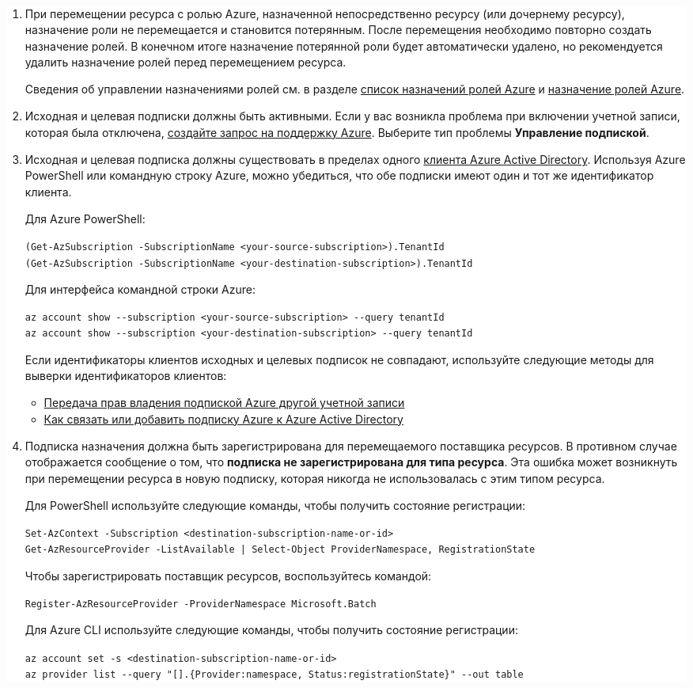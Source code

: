 1. При перемещении ресурса с ролью Azure, назначенной непосредственно ресурсу (или дочернему ресурсу), назначение роли не перемещается и становится потерянным. После перемещения необходимо повторно создать назначение ролей. В конечном итоге назначение потерянной роли будет автоматически удалено, но рекомендуется удалить назначение ролей перед перемещением ресурса.

    Сведения об управлении назначениями ролей см. в разделе [список назначений ролей Azure](../../role-based-access-control/role-assignments-list-portal.md#list-role-assignments-at-a-scope) и [назначение ролей Azure](../../role-based-access-control/role-assignments-portal.md).

1. Исходная и целевая подписки должны быть активными. Если у вас возникла проблема при включении учетной записи, которая была отключена, [создайте запрос на поддержку Azure](../../azure-portal/supportability/how-to-create-azure-support-request.md). Выберите тип проблемы **Управление подпиской**.

1. Исходная и целевая подписка должны существовать в пределах одного [клиента Azure Active Directory](../../active-directory/develop/quickstart-create-new-tenant.md). Используя Azure PowerShell или командную строку Azure, можно убедиться, что обе подписки имеют один и тот же идентификатор клиента.

   Для Azure PowerShell:

   ```azurepowershell-interactive
   (Get-AzSubscription -SubscriptionName <your-source-subscription>).TenantId
   (Get-AzSubscription -SubscriptionName <your-destination-subscription>).TenantId
   ```

   Для интерфейса командной строки Azure:

   ```azurecli-interactive
   az account show --subscription <your-source-subscription> --query tenantId
   az account show --subscription <your-destination-subscription> --query tenantId
   ```

   Если идентификаторы клиентов исходных и целевых подписок не совпадают, используйте следующие методы для выверки идентификаторов клиентов:

   * [Передача прав владения подпиской Azure другой учетной записи](../../cost-management-billing/manage/billing-subscription-transfer.md)
   * [Как связать или добавить подписку Azure к Azure Active Directory](../../active-directory/fundamentals/active-directory-how-subscriptions-associated-directory.md)

1. Подписка назначения должна быть зарегистрирована для перемещаемого поставщика ресурсов. В противном случае отображается сообщение о том, что **подписка не зарегистрирована для типа ресурса**. Эта ошибка может возникнуть при перемещении ресурса в новую подписку, которая никогда не использовалась с этим типом ресурса.

   Для PowerShell используйте следующие команды, чтобы получить состояние регистрации:

   ```azurepowershell-interactive
   Set-AzContext -Subscription <destination-subscription-name-or-id>
   Get-AzResourceProvider -ListAvailable | Select-Object ProviderNamespace, RegistrationState
   ```

   Чтобы зарегистрировать поставщик ресурсов, воспользуйтесь командой:

   ```azurepowershell-interactive
   Register-AzResourceProvider -ProviderNamespace Microsoft.Batch
   ```

   Для Azure CLI используйте следующие команды, чтобы получить состояние регистрации:

   ```azurecli-interactive
   az account set -s <destination-subscription-name-or-id>
   az provider list --query "[].{Provider:namespace, Status:registrationState}" --out table
   ```

